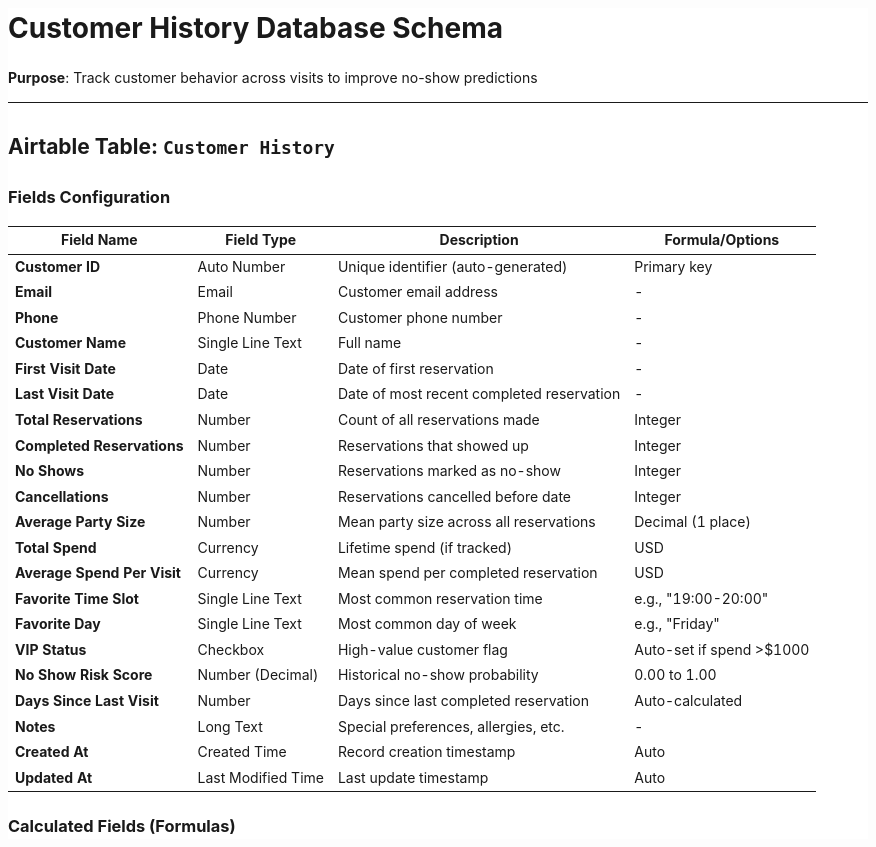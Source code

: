 # Customer History Database Schema

**Purpose**: Track customer behavior across visits to improve no-show predictions

---

## Airtable Table: `Customer History`

### Fields Configuration

| Field Name | Field Type | Description | Formula/Options |
|------------|-----------|-------------|-----------------|
| **Customer ID** | Auto Number | Unique identifier (auto-generated) | Primary key |
| **Email** | Email | Customer email address | - |
| **Phone** | Phone Number | Customer phone number | - |
| **Customer Name** | Single Line Text | Full name | - |
| **First Visit Date** | Date | Date of first reservation | - |
| **Last Visit Date** | Date | Date of most recent completed reservation | - |
| **Total Reservations** | Number | Count of all reservations made | Integer |
| **Completed Reservations** | Number | Reservations that showed up | Integer |
| **No Shows** | Number | Reservations marked as no-show | Integer |
| **Cancellations** | Number | Reservations cancelled before date | Integer |
| **Average Party Size** | Number | Mean party size across all reservations | Decimal (1 place) |
| **Total Spend** | Currency | Lifetime spend (if tracked) | USD |
| **Average Spend Per Visit** | Currency | Mean spend per completed reservation | USD |
| **Favorite Time Slot** | Single Line Text | Most common reservation time | e.g., "19:00-20:00" |
| **Favorite Day** | Single Line Text | Most common day of week | e.g., "Friday" |
| **VIP Status** | Checkbox | High-value customer flag | Auto-set if spend >$1000 |
| **No Show Risk Score** | Number (Decimal) | Historical no-show probability | 0.00 to 1.00 |
| **Days Since Last Visit** | Number | Days since last completed reservation | Auto-calculated |
| **Notes** | Long Text | Special preferences, allergies, etc. | - |
| **Created At** | Created Time | Record creation timestamp | Auto |
| **Updated At** | Last Modified Time | Last update timestamp | Auto |

### Calculated Fields (Formulas)
